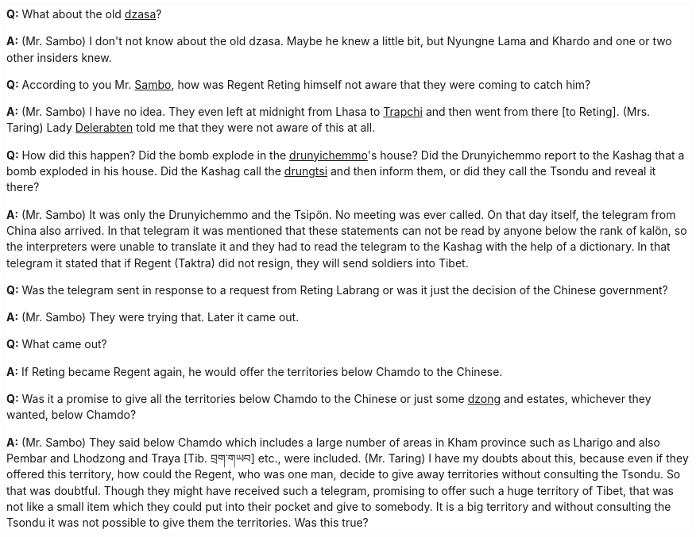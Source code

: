**Q:**  What about the old <a href="#" data-tooltip="[tib. རྫ་ས] 1. A high rank in the Tibetan government. 2. A top manager-like official for the labrang of important incarnate lamas, especially those who in the past had served as regents of Tibet.">dzasa</a>?   

**A:**  (Mr. Sambo) I don't not know about the old dzasa. Maybe he knew a little bit, but Nyungne Lama and Khardo and one or two other insiders knew.   

**Q:**  According to you Mr. <a href="#" data-tooltip="[tib. བསམ་ཕོ] The abbreviated name of one of the largest and most powerful aristocratic families (Samdru Phodrang).">Sambo</a>, how was Regent Reting himself not aware that they were coming to catch him?   

**A:**  (Mr. Sambo) I have no idea. They even left at midnight from Lhasa to <a href="#" data-tooltip="[tib. གྲྭ་བཞི] 1. An area below Sera Monastery. 2. The location of the Tibetan Armory-Mint Office and the regimental headquarters of the Khadang Regiment, which was also called the Trapchi Regiment.">Trapchi</a> and then went from there [to Reting]. (Mrs. Taring) Lady <a href="#" data-tooltip="[tib. བདེ་ལེགས་རབ་བརྟན] The name of an important Shigatse aristocratic family.">Delerabten</a> told me that they were not aware of this at all.   

**Q:**  How did this happen? Did the bomb explode in the <a href="#" data-tooltip="[tib. དྲུང་ཡིག་ཆེན་མོ] The title of the four heads of the Yigtsang Office (Ecclesiastics Office).">drunyichemmo</a>'s house? Did the Drunyichemmo report to the Kashag that a bomb exploded in his house. Did the Kashag call the <a href="#" data-tooltip="[tib. དྲུང་རྩིས] The drunyichemmo and the tsipön.">drungtsi</a> and then inform them, or did they call the Tsondu and reveal it there?   

**A:**  (Mr. Sambo) It was only the Drunyichemmo and the Tsipön. No meeting was ever called. On that day itself, the telegram from China also arrived. In that telegram it was mentioned that these statements can not be read by anyone below the rank of kalön, so the interpreters were unable to translate it and they had to read the telegram to the Kashag with the help of a dictionary. In that telegram it stated that if Regent (Taktra) did not resign, they will send soldiers into Tibet.   

**Q:**  Was the telegram sent in response to a request from Reting Labrang or was it just the decision of the Chinese government?   

**A:**  (Mr. Sambo) They were trying that. Later it came out.   

**Q:**  What came out?   

**A:**  If Reting became Regent again, he would offer the territories below Chamdo to the Chinese.   

**Q:**  Was it a promise to give all the territories below Chamdo to the Chinese or just some <a href="#" data-tooltip="[tib. རྫོང] A district in the traditional Tibetan governmental structure. This large administrative unit was headed by one or two district heads (tib. dzongpön [རྫོང་དཔོན]) appointed by the Tibetan government. Typically there was one lay official and one monk official who were jointly sent from Lhasa for three year terms. They were responsible for collecting taxes and adjudicating disputes in their district. These dzong were equivalent to counties (ch. 县) in the current Chinese system of administration.">dzong</a> and estates, whichever they wanted, below Chamdo?   

**A:**  (Mr. Sambo) They said below Chamdo which includes a large number of areas in Kham province such as Lharigo and also Pembar and Lhodzong and Traya [Tib. བྲག་གཡབ] etc., were included. (Mr. Taring) I have my doubts about this, because even if they offered this territory, how could the Regent, who was one man, decide to give away territories without consulting the Tsondu. So that was doubtful. Though they might have received such a telegram, promising to offer such a huge territory of Tibet, that was not like a small item which they could put into their pocket and give to somebody. It is a big territory and without consulting the Tsondu it was not possible to give them the territories. Was this true?   
